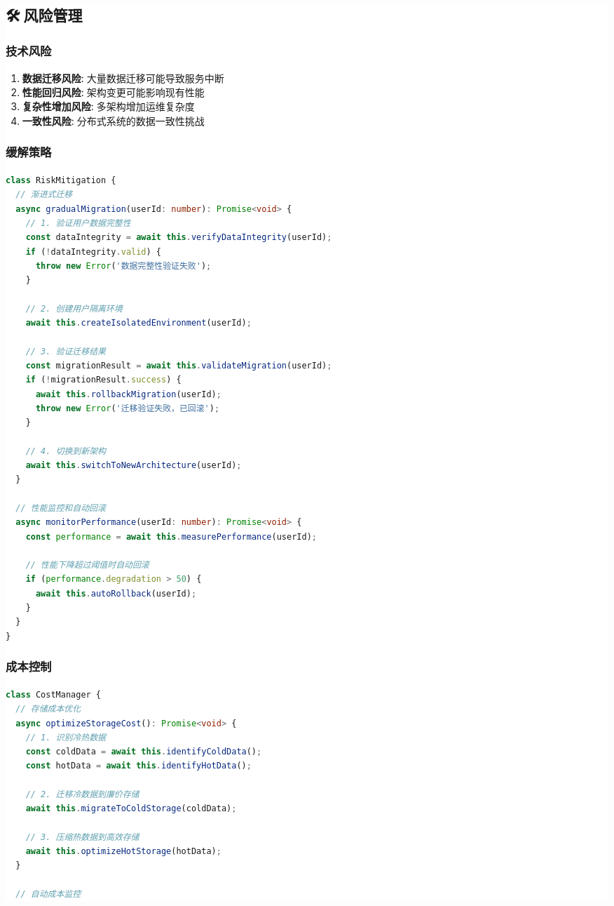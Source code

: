 
## 🛠️ **风险管理**

### **技术风险**
1. **数据迁移风险**: 大量数据迁移可能导致服务中断
2. **性能回归风险**: 架构变更可能影响现有性能
3. **复杂性增加风险**: 多架构增加运维复杂度
4. **一致性风险**: 分布式系统的数据一致性挑战

### **缓解策略**
```typescript
class RiskMitigation {
  // 渐进式迁移
  async gradualMigration(userId: number): Promise<void> {
    // 1. 验证用户数据完整性
    const dataIntegrity = await this.verifyDataIntegrity(userId);
    if (!dataIntegrity.valid) {
      throw new Error('数据完整性验证失败');
    }

    // 2. 创建用户隔离环境
    await this.createIsolatedEnvironment(userId);

    // 3. 验证迁移结果
    const migrationResult = await this.validateMigration(userId);
    if (!migrationResult.success) {
      await this.rollbackMigration(userId);
      throw new Error('迁移验证失败，已回滚');
    }

    // 4. 切换到新架构
    await this.switchToNewArchitecture(userId);
  }

  // 性能监控和自动回滚
  async monitorPerformance(userId: number): Promise<void> {
    const performance = await this.measurePerformance(userId);

    // 性能下降超过阈值时自动回滚
    if (performance.degradation > 50) {
      await this.autoRollback(userId);
    }
  }
}
```

### **成本控制**
```typescript
class CostManager {
  // 存储成本优化
  async optimizeStorageCost(): Promise<void> {
    // 1. 识别冷热数据
    const coldData = await this.identifyColdData();
    const hotData = await this.identifyHotData();

    // 2. 迁移冷数据到廉价存储
    await this.migrateToColdStorage(coldData);

    // 3. 压缩热数据到高效存储
    await this.optimizeHotStorage(hotData);
  }

  // 自动成本监控
```